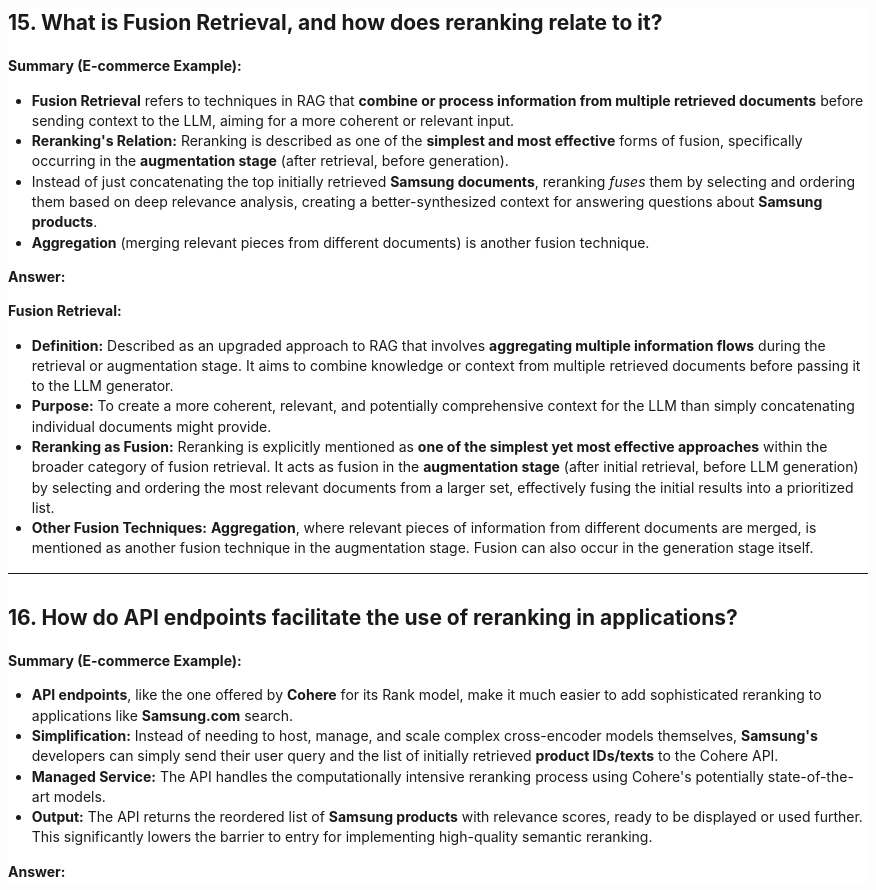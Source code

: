 ## 15. What is Fusion Retrieval, and how does reranking relate to it?

**Summary (E-commerce Example):**

*   **Fusion Retrieval** refers to techniques in RAG that **combine or process information from multiple retrieved documents** before sending context to the LLM, aiming for a more coherent or relevant input.
*   **Reranking's Relation:** Reranking is described as one of the **simplest and most effective** forms of fusion, specifically occurring in the **augmentation stage** (after retrieval, before generation).
*   Instead of just concatenating the top initially retrieved **Samsung documents**, reranking *fuses* them by selecting and ordering them based on deep relevance analysis, creating a better-synthesized context for answering questions about **Samsung products**.
*   **Aggregation** (merging relevant pieces from different documents) is another fusion technique.

**Answer:**

**Fusion Retrieval:**

*   **Definition:** Described as an upgraded approach to RAG that involves **aggregating multiple information flows** during the retrieval or augmentation stage. It aims to combine knowledge or context from multiple retrieved documents before passing it to the LLM generator.
*   **Purpose:** To create a more coherent, relevant, and potentially comprehensive context for the LLM than simply concatenating individual documents might provide.
*   **Reranking as Fusion:** Reranking is explicitly mentioned as **one of the simplest yet most effective approaches** within the broader category of fusion retrieval. It acts as fusion in the **augmentation stage** (after initial retrieval, before LLM generation) by selecting and ordering the most relevant documents from a larger set, effectively fusing the initial results into a prioritized list.
*   **Other Fusion Techniques:** **Aggregation**, where relevant pieces of information from different documents are merged, is mentioned as another fusion technique in the augmentation stage. Fusion can also occur in the generation stage itself.

---

## 16. How do API endpoints facilitate the use of reranking in applications?

**Summary (E-commerce Example):**

*   **API endpoints**, like the one offered by **Cohere** for its Rank model, make it much easier to add sophisticated reranking to applications like **Samsung.com** search.
*   **Simplification:** Instead of needing to host, manage, and scale complex cross-encoder models themselves, **Samsung's** developers can simply send their user query and the list of initially retrieved **product IDs/texts** to the Cohere API.
*   **Managed Service:** The API handles the computationally intensive reranking process using Cohere's potentially state-of-the-art models.
*   **Output:** The API returns the reordered list of **Samsung products** with relevance scores, ready to be displayed or used further. This significantly lowers the barrier to entry for implementing high-quality semantic reranking.

**Answer:**
